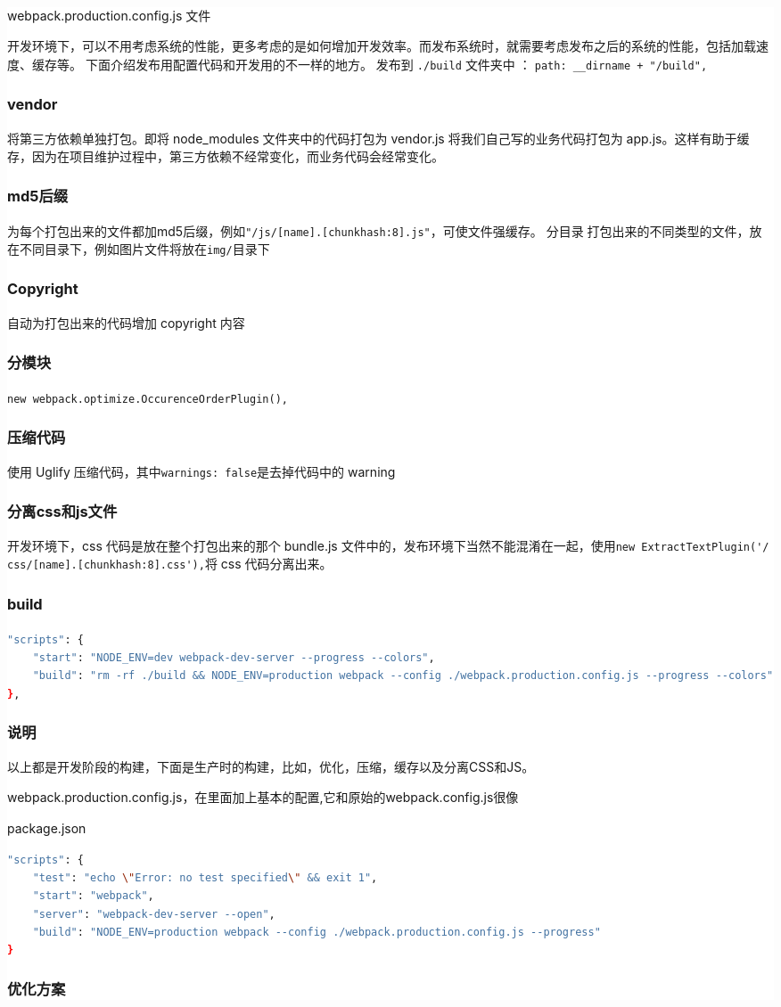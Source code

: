 webpack.production.config.js 文件

开发环境下，可以不用考虑系统的性能，更多考虑的是如何增加开发效率。而发布系统时，就需要考虑发布之后的系统的性能，包括加载速度、缓存等。
下面介绍发布用配置代码和开发用的不一样的地方。
发布到 `./build` 文件夹中 ： `path: __dirname + "/build",`

### vendor

将第三方依赖单独打包。即将 node_modules 文件夹中的代码打包为 vendor.js 将我们自己写的业务代码打包为 app.js。这样有助于缓存，因为在项目维护过程中，第三方依赖不经常变化，而业务代码会经常变化。

### md5后缀

为每个打包出来的文件都加md5后缀，例如`"/js/[name].[chunkhash:8].js"`，可使文件强缓存。
分目录
打包出来的不同类型的文件，放在不同目录下，例如图片文件将放在`img/`目录下

### Copyright

自动为打包出来的代码增加 copyright 内容

### 分模块

`new webpack.optimize.OccurenceOrderPlugin(),`

### 压缩代码

使用 Uglify 压缩代码，其中`warnings: false`是去掉代码中的 warning

### 分离css和js文件

开发环境下，css 代码是放在整个打包出来的那个 bundle.js 文件中的，发布环境下当然不能混淆在一起，使用`new ExtractTextPlugin('/css/[name].[chunkhash:8].css'),`将 css 代码分离出来。

### build
```bash
"scripts": {
    "start": "NODE_ENV=dev webpack-dev-server --progress --colors",
    "build": "rm -rf ./build && NODE_ENV=production webpack --config ./webpack.production.config.js --progress --colors"
},
```
### 说明

以上都是开发阶段的构建，下面是生产时的构建，比如，优化，压缩，缓存以及分离CSS和JS。

webpack.production.config.js，在里面加上基本的配置,它和原始的webpack.config.js很像

package.json

```bash
"scripts": {
    "test": "echo \"Error: no test specified\" && exit 1",
    "start": "webpack",
    "server": "webpack-dev-server --open",
    "build": "NODE_ENV=production webpack --config ./webpack.production.config.js --progress"
}
```
### 优化方案
